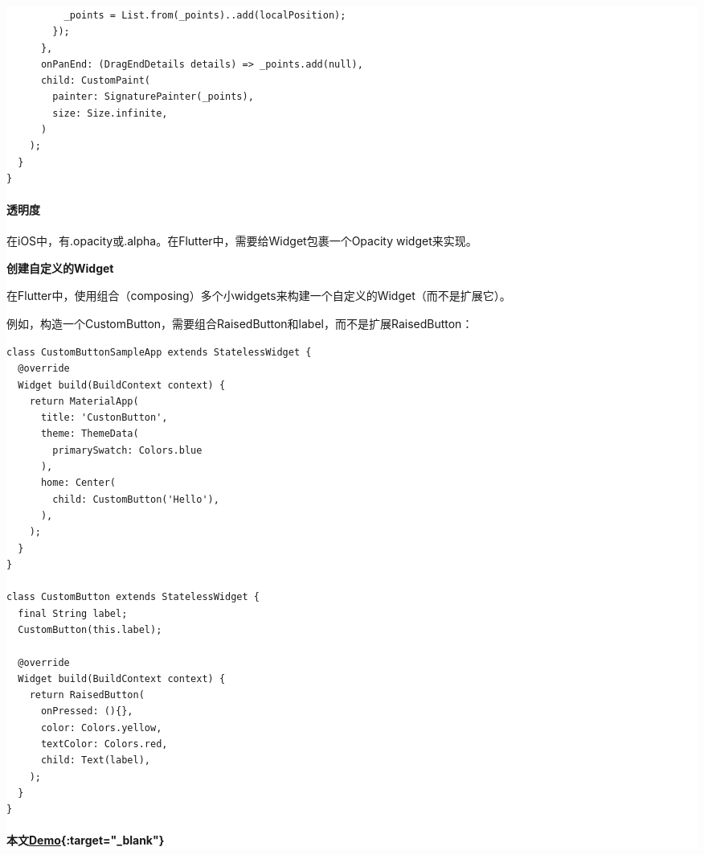 ```
          _points = List.from(_points)..add(localPosition);
        });
      },
      onPanEnd: (DragEndDetails details) => _points.add(null),
      child: CustomPaint(
        painter: SignaturePainter(_points),
        size: Size.infinite,
      )
    );
  }
}
```

#### 透明度

在iOS中，有.opacity或.alpha。在Flutter中，需要给Widget包裹一个Opacity widget来实现。

**创建自定义的Widget**

在Flutter中，使用组合（composing）多个小widgets来构建一个自定义的Widget（而不是扩展它）。

例如，构造一个CustomButton，需要组合RaisedButton和label，而不是扩展RaisedButton：

```
class CustomButtonSampleApp extends StatelessWidget {
  @override
  Widget build(BuildContext context) {
    return MaterialApp(
      title: 'CustonButton',
      theme: ThemeData(
        primarySwatch: Colors.blue
      ),
      home: Center(
        child: CustomButton('Hello'),
      ),
    );
  }
}

class CustomButton extends StatelessWidget {
  final String label; 
  CustomButton(this.label);

  @override
  Widget build(BuildContext context) {
    return RaisedButton(
      onPressed: (){},
      color: Colors.yellow,
      textColor: Colors.red,
      child: Text(label),
    );
  }
}
```

#### 本文[Demo](https://github.com/lingjye/Flutter-Learning/tree/master/helloworld){:target="_blank"}
